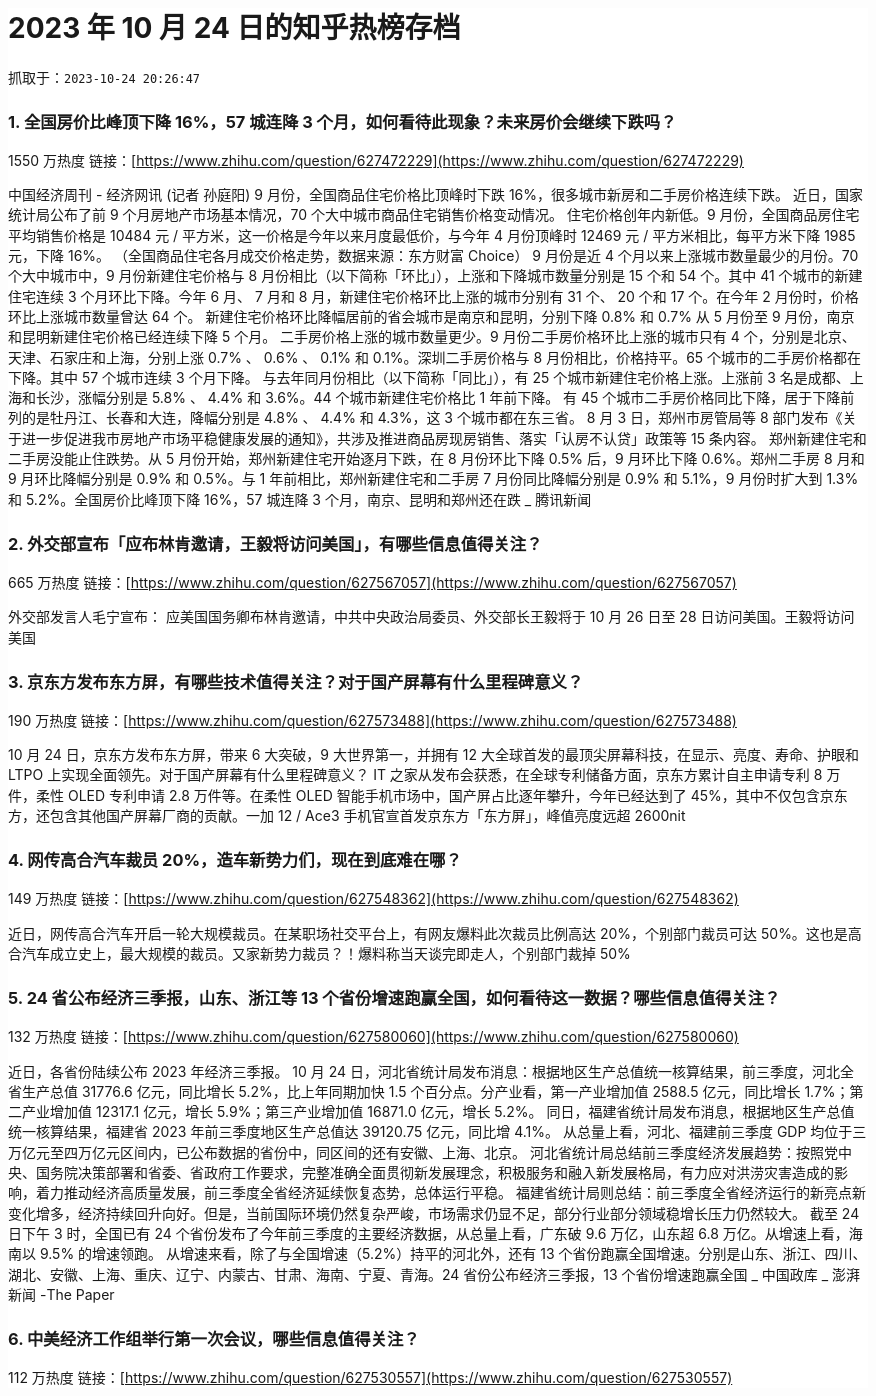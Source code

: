 # 2023 年 10 月 24 日的知乎热榜存档

抓取于：`2023-10-24 20:26:47`

### 1. 全国房价比峰顶下降 16%，57 城连降 3 个月，如何看待此现象？未来房价会继续下跌吗？
1550 万热度 链接：[https://www.zhihu.com/question/627472229](https://www.zhihu.com/question/627472229)

中国经济周刊 - 经济网讯 (记者 孙庭阳) 9 月份，全国商品住宅价格比顶峰时下跌 16%，很多城市新房和二手房价格连续下跌。 近日，国家统计局公布了前 9 个月房地产市场基本情况，70 个大中城市商品住宅销售价格变动情况。 住宅价格创年内新低。9 月份，全国商品房住宅平均销售价格是 10484 元 / 平方米，这一价格是今年以来月度最低价，与今年 4 月份顶峰时 12469 元 / 平方米相比，每平方米下降 1985 元，下降 16%。 （全国商品住宅各月成交价格走势，数据来源：东方财富 Choice） 9 月份是近 4 个月以来上涨城市数量最少的月份。70 个大中城市中，9 月份新建住宅价格与 8 月份相比（以下简称「环比」），上涨和下降城市数量分别是 15 个和 54 个。其中 41 个城市的新建住宅连续 3 个月环比下降。今年 6 月、 7 月和 8 月，新建住宅价格环比上涨的城市分别有 31 个、 20 个和 17 个。在今年 2 月份时，价格环比上涨城市数量曾达 64 个。 新建住宅价格环比降幅居前的省会城市是南京和昆明，分别下降 0.8% 和 0.7% 从 5 月份至 9 月份，南京和昆明新建住宅价格已经连续下降 5 个月。 二手房价格上涨的城市数量更少。9 月份二手房价格环比上涨的城市只有 4 个，分别是北京、天津、石家庄和上海，分别上涨 0.7% 、 0.6% 、 0.1% 和 0.1%。深圳二手房价格与 8 月份相比，价格持平。65 个城市的二手房价格都在下降。其中 57 个城市连续 3 个月下降。 与去年同月份相比（以下简称「同比」），有 25 个城市新建住宅价格上涨。上涨前 3 名是成都、上海和长沙，涨幅分别是 5.8% 、 4.4% 和 3.6%。44 个城市新建住宅价格比 1 年前下降。 有 45 个城市二手房价格同比下降，居于下降前列的是牡丹江、长春和大连，降幅分别是 4.8% 、 4.4% 和 4.3%，这 3 个城市都在东三省。 8 月 3 日，郑州市房管局等 8 部门发布《关于进一步促进我市房地产市场平稳健康发展的通知》，共涉及推进商品房现房销售、落实「认房不认贷」政策等 15 条内容。 郑州新建住宅和二手房没能止住跌势。从 5 月份开始，郑州新建住宅开始逐月下跌，在 8 月份环比下降 0.5% 后，9 月环比下降 0.6%。郑州二手房 8 月和 9 月环比降幅分别是 0.9% 和 0.5%。与 1 年前相比，郑州新建住宅和二手房 7 月份同比降幅分别是 0.9% 和 5.1%，9 月份时扩大到 1.3% 和 5.2%。全国房价比峰顶下降 16%，57 城连降 3 个月，南京、昆明和郑州还在跌 _ 腾讯新闻

### 2. 外交部宣布「应布林肯邀请，王毅将访问美国」，有哪些信息值得关注？
665 万热度 链接：[https://www.zhihu.com/question/627567057](https://www.zhihu.com/question/627567057)

外交部发言人毛宁宣布： 应美国国务卿布林肯邀请，中共中央政治局委员、外交部长王毅将于 10 月 26 日至 28 日访问美国。王毅将访问美国

### 3. 京东方发布东方屏，有哪些技术值得关注？对于国产屏幕有什么里程碑意义？
190 万热度 链接：[https://www.zhihu.com/question/627573488](https://www.zhihu.com/question/627573488)

10 月 24 日，京东方发布东方屏，带来 6 大突破，9 大世界第一，并拥有 12 大全球首发的最顶尖屏幕科技，在显示、亮度、寿命、护眼和 LTPO 上实现全面领先。对于国产屏幕有什么里程碑意义？ IT 之家从发布会获悉，在全球专利储备方面，京东方累计自主申请专利 8 万件，柔性 OLED 专利申请 2.8 万件等。在柔性 OLED 智能手机市场中，国产屏占比逐年攀升，今年已经达到了 45%，其中不仅包含京东方，还包含其他国产屏幕厂商的贡献。一加 12 / Ace3 手机官宣首发京东方「东方屏」，峰值亮度远超 2600nit

### 4. 网传高合汽车裁员 20%，造车新势力们，现在到底难在哪？
149 万热度 链接：[https://www.zhihu.com/question/627548362](https://www.zhihu.com/question/627548362)

近日，网传高合汽车开启一轮大规模裁员。在某职场社交平台上，有网友爆料此次裁员比例高达 20%，个别部门裁员可达 50%。这也是高合汽车成立史上，最大规模的裁员。又家新势力裁员？！爆料称当天谈完即走人，个别部门裁掉 50%

### 5. 24 省公布经济三季报，山东、浙江等 13 个省份增速跑赢全国，如何看待这一数据？哪些信息值得关注？
132 万热度 链接：[https://www.zhihu.com/question/627580060](https://www.zhihu.com/question/627580060)

近日，各省份陆续公布 2023 年经济三季报。 10 月 24 日，河北省统计局发布消息：根据地区生产总值统一核算结果，前三季度，河北全省生产总值 31776.6 亿元，同比增长 5.2%，比上年同期加快 1.5 个百分点。分产业看，第一产业增加值 2588.5 亿元，同比增长 1.7%；第二产业增加值 12317.1 亿元，增长 5.9%；第三产业增加值 16871.0 亿元，增长 5.2%。 同日，福建省统计局发布消息，根据地区生产总值统一核算结果，福建省 2023 年前三季度地区生产总值达 39120.75 亿元，同比增 4.1%。 从总量上看，河北、福建前三季度 GDP 均位于三万亿元至四万亿元区间内，已公布数据的省份中，同区间的还有安徽、上海、北京。 河北省统计局总结前三季度经济发展趋势：按照党中央、国务院决策部署和省委、省政府工作要求，完整准确全面贯彻新发展理念，积极服务和融入新发展格局，有力应对洪涝灾害造成的影响，着力推动经济高质量发展，前三季度全省经济延续恢复态势，总体运行平稳。 福建省统计局则总结：前三季度全省经济运行的新亮点新变化增多，经济持续回升向好。但是，当前国际环境仍然复杂严峻，市场需求仍显不足，部分行业部分领域稳增长压力仍然较大。 截至 24 日下午 3 时，全国已有 24 个省份发布了今年前三季度的主要经济数据，从总量上看，广东破 9.6 万亿，山东超 6.8 万亿。从增速上看，海南以 9.5% 的增速领跑。 从增速来看，除了与全国增速（5.2%）持平的河北外，还有 13 个省份跑赢全国增速。分别是山东、浙江、四川、湖北、安徽、上海、重庆、辽宁、内蒙古、甘肃、海南、宁夏、青海。24 省份公布经济三季报，13 个省份增速跑赢全国 _ 中国政库 _ 澎湃新闻 -The Paper

### 6. 中美经济工作组举行第一次会议，哪些信息值得关注？
112 万热度 链接：[https://www.zhihu.com/question/627530557](https://www.zhihu.com/question/627530557)
